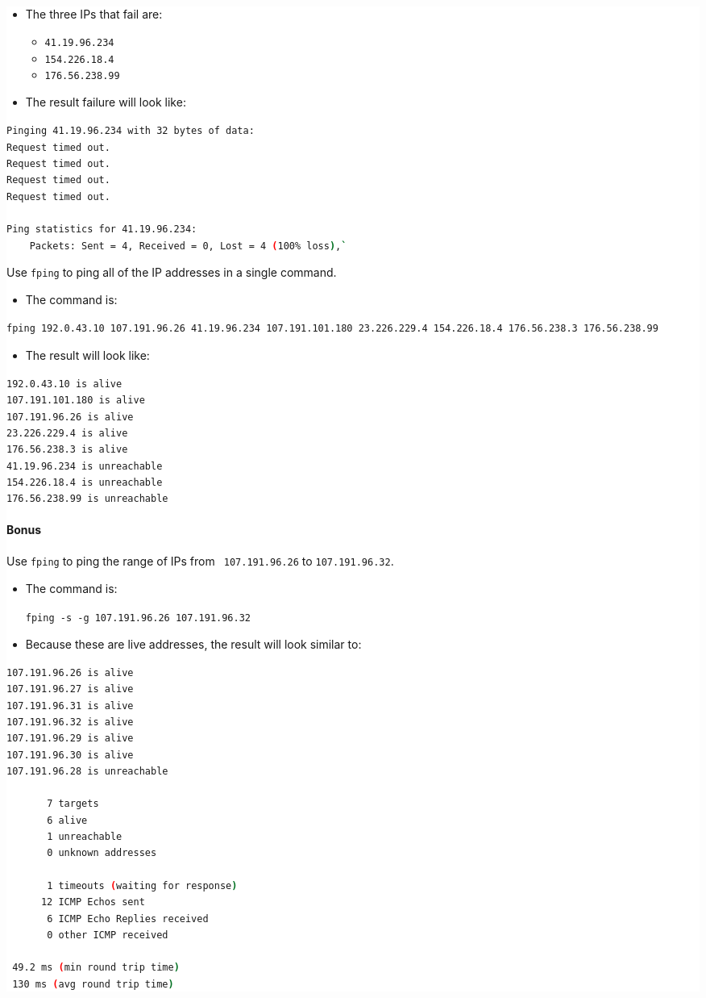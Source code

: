 - The three IPs that fail are:

    - `41.19.96.234`
    - `154.226.18.4 `
    - `176.56.238.99`

-  The result failure will look like:

```bash
Pinging 41.19.96.234 with 32 bytes of data:
Request timed out.
Request timed out.
Request timed out.
Request timed out.

Ping statistics for 41.19.96.234:
    Packets: Sent = 4, Received = 0, Lost = 4 (100% loss),`    
```

Use `fping` to ping all of the IP addresses in a single command.

- The command is:

`fping 192.0.43.10 107.191.96.26 41.19.96.234 107.191.101.180 23.226.229.4 154.226.18.4 176.56.238.3 176.56.238.99`

- The result will look like:

```bash
192.0.43.10 is alive
107.191.101.180 is alive
107.191.96.26 is alive
23.226.229.4 is alive
176.56.238.3 is alive
41.19.96.234 is unreachable
154.226.18.4 is unreachable
176.56.238.99 is unreachable
```

#### Bonus

Use `fping` to ping the range of IPs from ` 107.191.96.26`  to `107.191.96.32`.

- The command is:

    `fping -s -g 107.191.96.26 107.191.96.32`

- Because these are live addresses, the result will look similar to:

```bash
107.191.96.26 is alive
107.191.96.27 is alive
107.191.96.31 is alive
107.191.96.32 is alive
107.191.96.29 is alive
107.191.96.30 is alive
107.191.96.28 is unreachable

       7 targets
       6 alive
       1 unreachable
       0 unknown addresses

       1 timeouts (waiting for response)
      12 ICMP Echos sent
       6 ICMP Echo Replies received
       0 other ICMP received

 49.2 ms (min round trip time)
 130 ms (avg round trip time)
```